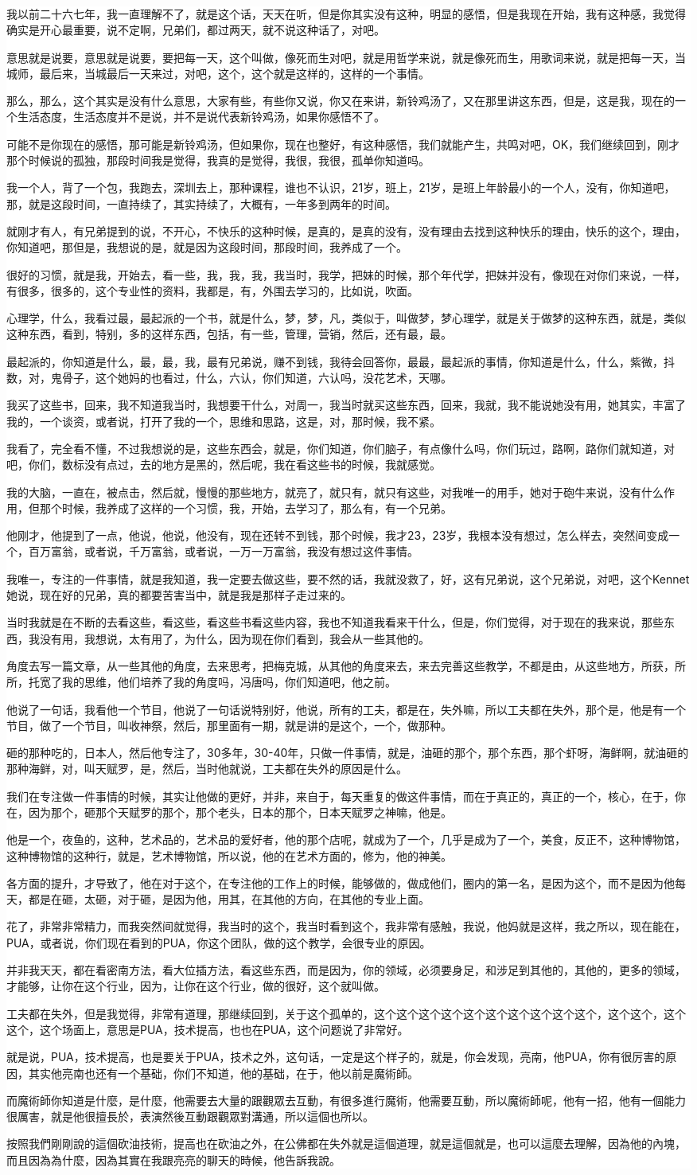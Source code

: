 我以前二十六七年，我一直理解不了，就是这个话，天天在听，但是你其实没有这种，明显的感悟，但是我现在开始，我有这种感，我觉得确实是开心最重要，说不定啊，兄弟们，都过两天，就不说这种话了，对吧。

意思就是说要，意思就是说要，要把每一天，这个叫做，像死而生对吧，就是用哲学来说，就是像死而生，用歌词来说，就是把每一天，当城师，最后来，当城最后一天来过，对吧，这个，这个就是这样的，这样的一个事情。

那么，那么，这个其实是没有什么意思，大家有些，有些你又说，你又在来讲，新铃鸡汤了，又在那里讲这东西，但是，这是我，现在的一个生活态度，生活态度并不是说，并不是说代表新铃鸡汤，如果你感悟不了。

可能不是你现在的感悟，那可能是新铃鸡汤，但如果你，现在也整好，有这种感悟，我们就能产生，共鸣对吧，OK，我们继续回到，刚才那个时候说的孤独，那段时间我是觉得，我真的是觉得，我很，我很，孤单你知道吗。

我一个人，背了一个包，我跑去，深圳去上，那种课程，谁也不认识，21岁，班上，21岁，是班上年龄最小的一个人，没有，你知道吧，那，就是这段时间，一直持续了，其实持续了，大概有，一年多到两年的时间。

就刚才有人，有兄弟提到的说，不开心，不快乐的这种时候，是真的，是真的没有，没有理由去找到这种快乐的理由，快乐的这个，理由，你知道吧，那但是，我想说的是，就是因为这段时间，那段时间，我养成了一个。

很好的习惯，就是我，开始去，看一些，我，我，我，我当时，我学，把妹的时候，那个年代学，把妹并没有，像现在对你们来说，一样，有很多，很多的，这个专业性的资料，我都是，有，外围去学习的，比如说，吹面。

心理学，什么，我看过最，最起派的一个书，就是什么，梦，梦，凡，类似于，叫做梦，梦心理学，就是关于做梦的这种东西，就是，类似这种东西，看到，特别，多的这样东西，包括，有一些，管理，营销，然后，还有最，最。

最起派的，你知道是什么，最，最，我，最有兄弟说，赚不到钱，我待会回答你，最最，最起派的事情，你知道是什么，什么，紫微，抖数，对，鬼骨子，这个她妈的也看过，什么，六认，你们知道，六认吗，没花艺术，天哪。

我买了这些书，回来，我不知道我当时，我想要干什么，对周一，我当时就买这些东西，回来，我就，我不能说她没有用，她其实，丰富了我的，一个谈资，或者说，打开了我的一个，思维和思路，这是，对，那时候，我不紧。

我看了，完全看不懂，不过我想说的是，这些东西会，就是，你们知道，你们脑子，有点像什么吗，你们玩过，路啊，路你们就知道，对吧，你们，数标没有点过，去的地方是黑的，然后呢，我在看这些书的时候，我就感觉。

我的大脑，一直在，被点击，然后就，慢慢的那些地方，就亮了，就只有，就只有这些，对我唯一的用手，她对于砲牛来说，没有什么作用，但那个时候，我养成了这样的一个习惯，我，开始，去学习了，那么有，有一个兄弟。

他刚才，他提到了一点，他说，他说，他没有，现在还转不到钱，那个时候，我才23，23岁，我根本没有想过，怎么样去，突然间变成一个，百万富翁，或者说，千万富翁，或者说，一万一万富翁，我没有想过这件事情。

我唯一，专注的一件事情，就是我知道，我一定要去做这些，要不然的话，我就没救了，好，这有兄弟说，这个兄弟说，对吧，这个Kennet她说，现在好的兄弟，真的都要苦害当中，就是我是那样子走过来的。

当时我就是在不断的去看这些，看这些，看这些书看这些内容，我也不知道我看来干什么，但是，你们觉得，对于现在的我来说，那些东西，我没有用，我想说，太有用了，为什么，因为现在你们看到，我会从一些其他的。

角度去写一篇文章，从一些其他的角度，去来思考，把梅克城，从其他的角度来去，来去完善这些教学，不都是由，从这些地方，所获，所所，托宽了我的思维，他们培养了我的角度吗，冯唐吗，你们知道吧，他之前。

他说了一句话，我看他一个节目，他说了一句话说特别好，他说，所有的工夫，都是在，失外嘛，所以工夫都在失外，那个是，他是有一个节目，做了一个节目，叫收神祭，然后，那里面有一期，就是讲的是这个，一个，做那种。

砸的那种吃的，日本人，然后他专注了，30多年，30-40年，只做一件事情，就是，油砸的那个，那个东西，那个虾呀，海鲜啊，就油砸的那种海鲜，对，叫天赋罗，是，然后，当时他就说，工夫都在失外的原因是什么。

我们在专注做一件事情的时候，其实让他做的更好，并非，来自于，每天重复的做这件事情，而在于真正的，真正的一个，核心，在于，你在，因为那个，砸那个天赋罗的那个，那个老头，日本的那个，日本天赋罗之神嘛，他是。

他是一个，夜鱼的，这种，艺术品的，艺术品的爱好者，他的那个店呢，就成为了一个，几乎是成为了一个，美食，反正不，这种博物馆，这种博物馆的这种行，就是，艺术博物馆，所以说，他的在艺术方面的，修为，他的神美。

各方面的提升，才导致了，他在对于这个，在专注他的工作上的时候，能够做的，做成他们，圈内的第一名，是因为这个，而不是因为他每天，都是在砸，太砸，对于砸，是因为他，用其，在其他的方向，在其他的专业上面。

花了，非常非常精力，而我突然间就觉得，我当时的这个，我当时看到这个，我非常有感触，我说，他妈就是这样，我之所以，现在能在，PUA，或者说，你们现在看到的PUA，你这个团队，做的这个教学，会很专业的原因。

并非我天天，都在看密南方法，看大位插方法，看这些东西，而是因为，你的领域，必须要身足，和涉足到其他的，其他的，更多的领域，才能够，让你在这个行业，因为，让你在这个行业，做的很好，这个就叫做。

工夫都在失外，但是我觉得，非常有道理，那继续回到，关于这个孤单的，这个这个这个这个这个这个这个这个这个这个，这个这个，这个这个，这个场面上，意思是PUA，技术提高，也也在PUA，这个问题说了非常好。

就是说，PUA，技术提高，也是要关于PUA，技术之外，这句话，一定是这个样子的，就是，你会发现，亮南，他PUA，你有很厉害的原因，其实他亮南也还有一个基础，你们不知道，他的基础，在于，他以前是魔術師。

而魔術師你知道是什麼，是什麼，他需要去大量的跟觀眾去互動，有很多進行魔術，他需要互動，所以魔術師呢，他有一招，他有一個能力很厲害，就是他很擅長於，表演然後互動跟觀眾對溝通，所以這個也所以。

按照我們剛剛說的這個砍油技術，提高也在砍油之外，在公佛都在失外就是這個道理，就是這個就是，也可以這麼去理解，因為他的內塊，而且因為為什麼，因為其實在我跟亮亮的聊天的時候，他告訴我說。
